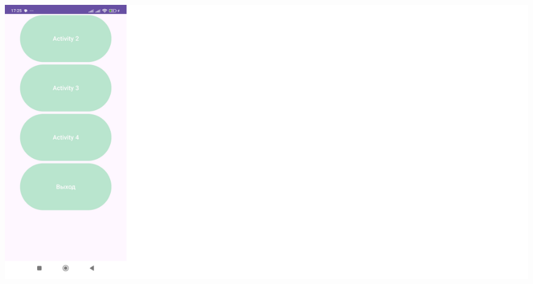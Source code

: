   <img src="https://github.com/domosedochka/Laba2/blob/main/Screenshot_2024-11-04-17-25-22-952_com.example.laba2.jpg" width="200" />
</div>
